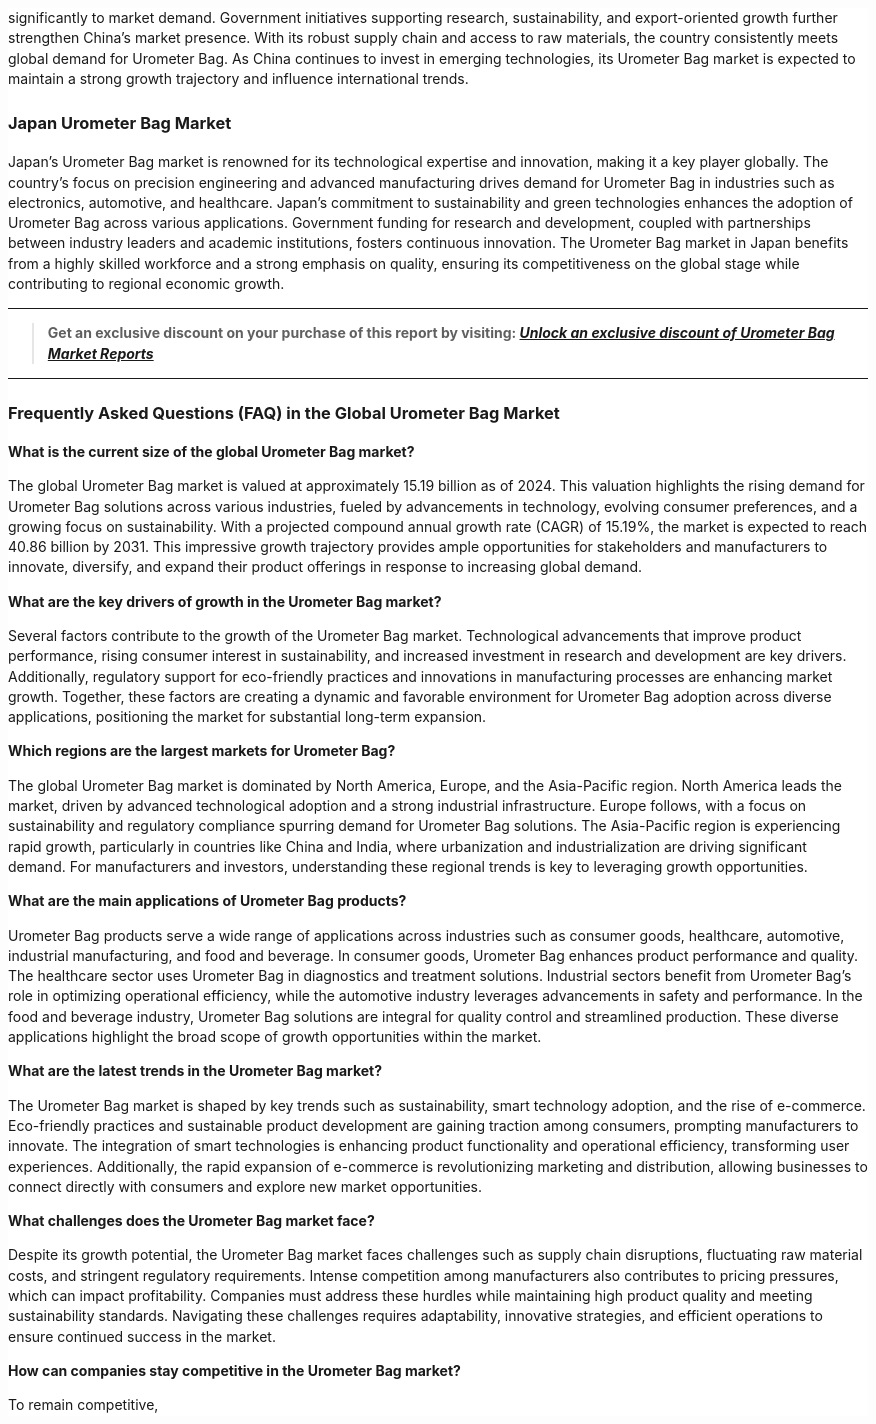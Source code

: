 significantly to market demand. Government initiatives supporting research, sustainability, and export-oriented growth further strengthen China&rsquo;s market presence. With its robust supply chain and access to raw materials, the country consistently meets global demand for Urometer Bag. As China continues to invest in emerging technologies, its Urometer Bag market is expected to maintain a strong growth trajectory and influence international trends.</p><h3>Japan Urometer Bag Market</h3><p>Japan&rsquo;s Urometer Bag market is renowned for its technological expertise and innovation, making it a key player globally. The country&rsquo;s focus on precision engineering and advanced manufacturing drives demand for Urometer Bag in industries such as electronics, automotive, and healthcare. Japan&rsquo;s commitment to sustainability and green technologies enhances the adoption of Urometer Bag across various applications. Government funding for research and development, coupled with partnerships between industry leaders and academic institutions, fosters continuous innovation. The Urometer Bag market in Japan benefits from a highly skilled workforce and a strong emphasis on quality, ensuring its competitiveness on the global stage while contributing to regional economic growth.</p><hr /><blockquote><p><strong>Get an exclusive discount on your purchase of this report by visiting: <em><a href="://marketresearchpulse.com/ask-for-discount/6684?utm_source=Github&amp;utm_medium=0116">Unlock an exclusive discount of Urometer Bag Market Reports</a></em>&nbsp;</strong></p></blockquote><hr /><h3>Frequently Asked Questions (FAQ) in the Global Urometer Bag Market</h3><p><strong>What is the current size of the global Urometer Bag market?</strong></p><p>The global Urometer Bag market is valued at approximately 15.19 billion as of 2024. This valuation highlights the rising demand for Urometer Bag solutions across various industries, fueled by advancements in technology, evolving consumer preferences, and a growing focus on sustainability. With a projected compound annual growth rate (CAGR) of 15.19%, the market is expected to reach 40.86 billion by 2031. This impressive growth trajectory provides ample opportunities for stakeholders and manufacturers to innovate, diversify, and expand their product offerings in response to increasing global demand.</p><p><strong>What are the key drivers of growth in the Urometer Bag market?</strong></p><p>Several factors contribute to the growth of the Urometer Bag market. Technological advancements that improve product performance, rising consumer interest in sustainability, and increased investment in research and development are key drivers. Additionally, regulatory support for eco-friendly practices and innovations in manufacturing processes are enhancing market growth. Together, these factors are creating a dynamic and favorable environment for Urometer Bag adoption across diverse applications, positioning the market for substantial long-term expansion.</p><p><strong>Which regions are the largest markets for Urometer Bag?</strong></p><p>The global Urometer Bag market is dominated by North America, Europe, and the Asia-Pacific region. North America leads the market, driven by advanced technological adoption and a strong industrial infrastructure. Europe follows, with a focus on sustainability and regulatory compliance spurring demand for Urometer Bag solutions. The Asia-Pacific region is experiencing rapid growth, particularly in countries like China and India, where urbanization and industrialization are driving significant demand. For manufacturers and investors, understanding these regional trends is key to leveraging growth opportunities.</p><p><strong>What are the main applications of Urometer Bag products?</strong></p><p>Urometer Bag products serve a wide range of applications across industries such as consumer goods, healthcare, automotive, industrial manufacturing, and food and beverage. In consumer goods, Urometer Bag enhances product performance and quality. The healthcare sector uses Urometer Bag in diagnostics and treatment solutions. Industrial sectors benefit from Urometer Bag&rsquo;s role in optimizing operational efficiency, while the automotive industry leverages advancements in safety and performance. In the food and beverage industry, Urometer Bag solutions are integral for quality control and streamlined production. These diverse applications highlight the broad scope of growth opportunities within the market.</p><p><strong>What are the latest trends in the Urometer Bag market?</strong></p><p>The Urometer Bag market is shaped by key trends such as sustainability, smart technology adoption, and the rise of e-commerce. Eco-friendly practices and sustainable product development are gaining traction among consumers, prompting manufacturers to innovate. The integration of smart technologies is enhancing product functionality and operational efficiency, transforming user experiences. Additionally, the rapid expansion of e-commerce is revolutionizing marketing and distribution, allowing businesses to connect directly with consumers and explore new market opportunities.</p><p><strong>What challenges does the Urometer Bag market face?</strong></p><p>Despite its growth potential, the Urometer Bag market faces challenges such as supply chain disruptions, fluctuating raw material costs, and stringent regulatory requirements. Intense competition among manufacturers also contributes to pricing pressures, which can impact profitability. Companies must address these hurdles while maintaining high product quality and meeting sustainability standards. Navigating these challenges requires adaptability, innovative strategies, and efficient operations to ensure continued success in the market.</p><p><strong>How can companies stay competitive in the Urometer Bag market?</strong></p><p>To remain competitive,